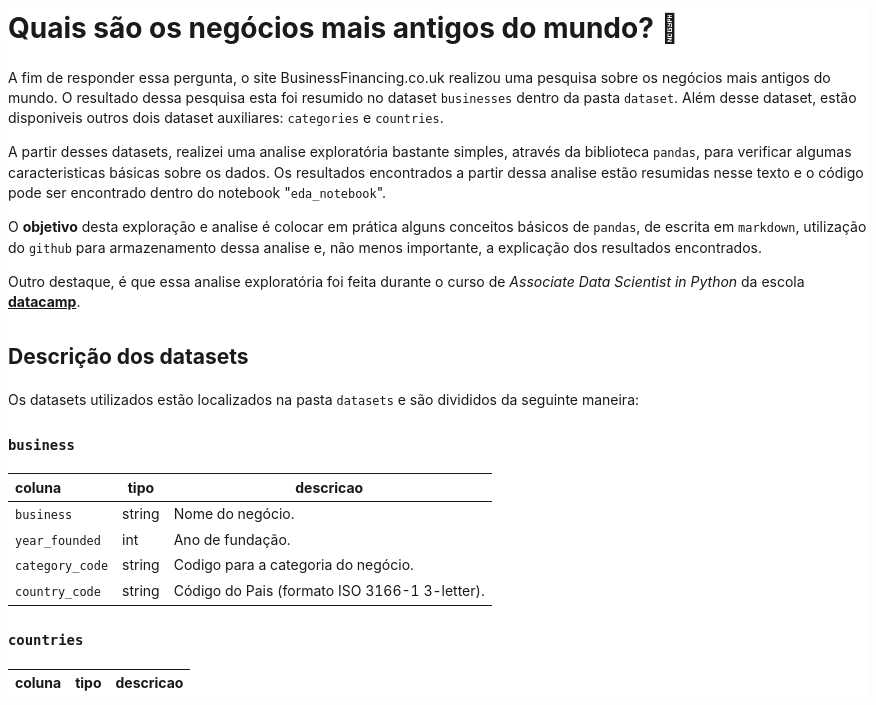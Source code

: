 # Quais são os negócios mais antigos do mundo? 🏢

A fim de responder essa pergunta, o site BusinessFinancing.co.uk realizou uma pesquisa sobre os negócios mais antigos do mundo. O resultado dessa pesquisa esta foi resumido no dataset <code>businesses</code> dentro da pasta <code>dataset</code>. Além desse dataset, estão disponiveis outros dois dataset auxiliares: <code>categories</code> e <code>countries</code>.

A partir desses datasets, realizei uma analise exploratória bastante simples, através da biblioteca <code>pandas</code>, para verificar algumas caracteristicas básicas sobre os dados. Os resultados encontrados a partir dessa analise estão resumidas nesse texto e o código pode ser encontrado dentro do notebook "<code>eda_notebook</code>". 

O **objetivo** desta exploração e analise é colocar em prática alguns conceitos básicos de <code>pandas</code>, de escrita em <code>markdown</code>, utilização do <code>github</code> para armazenamento dessa analise e, não menos importante, a explicação dos resultados encontrados. 

Outro destaque, é que essa analise exploratória foi feita durante o curso de *Associate Data Scientist in Python* da escola **[datacamp](https://www.datacamp.com/)**.

## Descrição dos datasets

Os datasets utilizados estão localizados na pasta <code>datasets</code> e são divididos da seguinte maneira:
<h3 id="countries"><code>business</code></h3>
<table>
<thead>
<tr>
<th style="text-align:left;">coluna</th>
<th>tipo</th>
<th>descricao</th>
</tr>
</thead>
<tbody>
<tr>
<td style="text-align:left;"><code>business</code></td>
<td>string</td>
<td>Nome do negócio.</td>
</tr>
<tr>
<td style="text-align:left;"><code>year_founded</code></td>
<td>int</td>
<td>Ano de fundação.</td>
</tr>
<tr>
<td style="text-align:left;"><code>category_code</code></td>
<td>string</td>
<td>Codigo para a categoria do negócio.</td>
</tr>
<tr>
<td style="text-align:left;"><code>country_code</code></td>
<td>string</td>
<td>Código do Pais (formato ISO 3166-1 3-letter).</td>
</tr>
</tbody>
</table>
<h3 id="countries"><code>countries</code></h3>
<table>
<thead>
<tr>
<th style="text-align:left;">coluna</th>
<th>tipo</th>
<th>descricao</th>
</tr>
</thead>